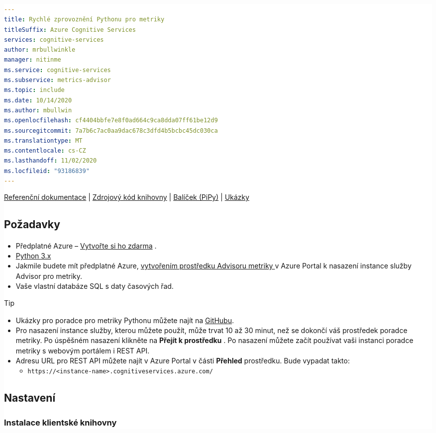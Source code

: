 ```yaml
---
title: Rychlé zprovoznění Pythonu pro metriky
titleSuffix: Azure Cognitive Services
services: cognitive-services
author: mrbullwinkle
manager: nitinme
ms.service: cognitive-services
ms.subservice: metrics-advisor
ms.topic: include
ms.date: 10/14/2020
ms.author: mbullwin
ms.openlocfilehash: cf4404bbfe7e8f0ad664c9ca8dda07ff61be12d9
ms.sourcegitcommit: 7a7b6c7ac0aa9dac678c3dfd4b5bcbc45dc030ca
ms.translationtype: MT
ms.contentlocale: cs-CZ
ms.lasthandoff: 11/02/2020
ms.locfileid: "93186839"
---
```

[Referenční dokumentace](https://azuresdkdocs.blob.core.windows.net/$web/python/azure-ai-metricsadvisor/latest/azure.ai.metricsadvisor.html)  |  [Zdrojový kód knihovny](https://github.com/Azure/azure-sdk-for-python/blob/master/sdk/metricsadvisor/azure-ai-metricsadvisor/README.md)  |  [Balíček (PiPy)](https://pypi.org/project/azure-ai-metricsadvisor/)  |  [Ukázky](https://github.com/Azure/azure-sdk-for-python/blob/master/sdk/metricsadvisor/azure-ai-metricsadvisor/samples/README.md)

## <a name="prerequisites"></a>Požadavky

* Předplatné Azure – [Vytvořte si ho zdarma](https://azure.microsoft.com/free/cognitive-services/) .
* [Python 3.x](https://www.python.org/)
* Jakmile budete mít předplatné Azure, <a href="https://go.microsoft.com/fwlink/?linkid=2142156"  title=" vytvořte prostředek Advisoru metriky "  target="_blank"> vytvořením prostředku Advisoru metriky <span class="docon docon-navigate-external x-hidden-focus"></span> </a> v Azure Portal k nasazení instance služby Advisor pro metriky.  
* Vaše vlastní databáze SQL s daty časových řad.
  
> [!TIP]
> * Ukázky pro poradce pro metriky Pythonu můžete najít na [GitHubu](https://github.com/Azure/azure-sdk-for-python/tree/master/sdk/metricsadvisor/azure-ai-metricsadvisor/samples).
> * Pro nasazení instance služby, kterou můžete použít, může trvat 10 až 30 minut, než se dokončí váš prostředek poradce metriky. Po úspěšném nasazení klikněte na **Přejít k prostředku** . Po nasazení můžete začít používat vaši instanci poradce metriky s webovým portálem i REST API.
> * Adresu URL pro REST API můžete najít v Azure Portal v části **Přehled** prostředku. Bude vypadat takto:
>    * `https://<instance-name>.cognitiveservices.azure.com/` 
 
## <a name="setting-up"></a>Nastavení

### <a name="install-the-client-library"></a>Instalace klientské knihovny
